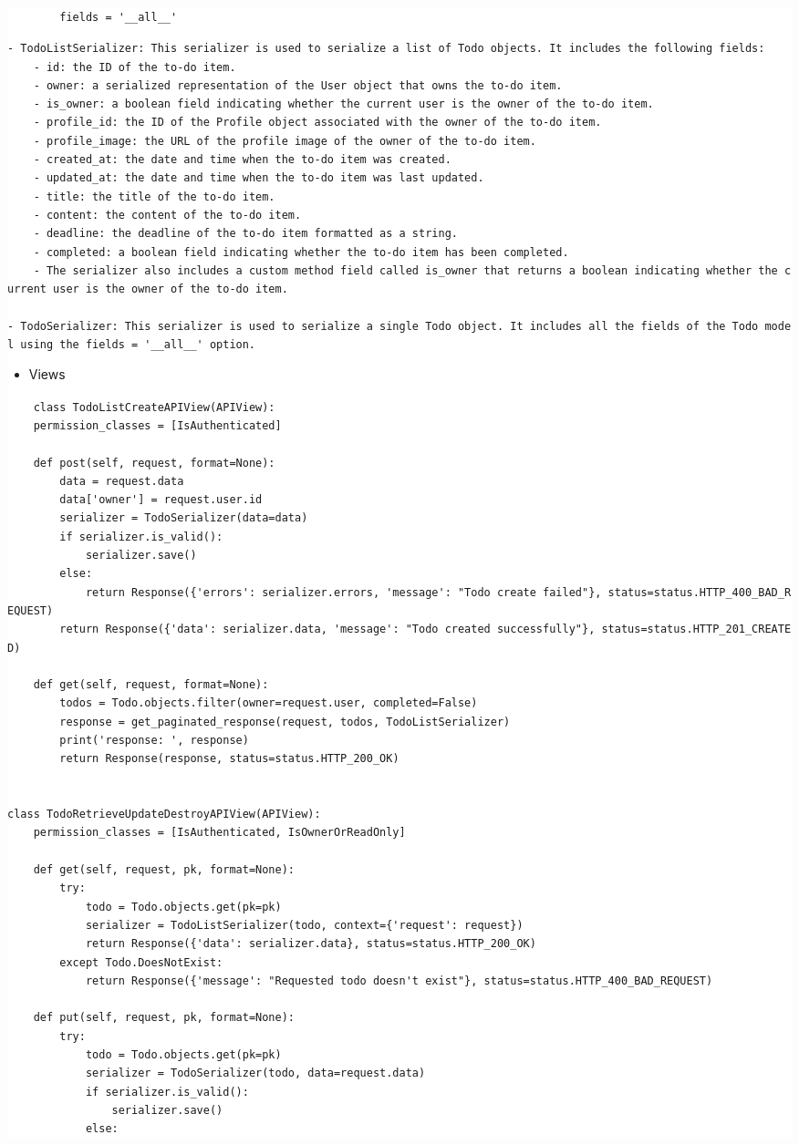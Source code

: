 ```
        fields = '__all__'
```
    - TodoListSerializer: This serializer is used to serialize a list of Todo objects. It includes the following fields:
        - id: the ID of the to-do item.
        - owner: a serialized representation of the User object that owns the to-do item.
        - is_owner: a boolean field indicating whether the current user is the owner of the to-do item.
        - profile_id: the ID of the Profile object associated with the owner of the to-do item.
        - profile_image: the URL of the profile image of the owner of the to-do item.
        - created_at: the date and time when the to-do item was created.
        - updated_at: the date and time when the to-do item was last updated.
        - title: the title of the to-do item.
        - content: the content of the to-do item.
        - deadline: the deadline of the to-do item formatted as a string.
        - completed: a boolean field indicating whether the to-do item has been completed.
        - The serializer also includes a custom method field called is_owner that returns a boolean indicating whether the current user is the owner of the to-do item.

    - TodoSerializer: This serializer is used to serialize a single Todo object. It includes all the fields of the Todo model using the fields = '__all__' option.

- Views
```
    class TodoListCreateAPIView(APIView):
	permission_classes = [IsAuthenticated]

	def post(self, request, format=None):
		data = request.data
		data['owner'] = request.user.id
		serializer = TodoSerializer(data=data)
		if serializer.is_valid():
			serializer.save()
		else:
			return Response({'errors': serializer.errors, 'message': "Todo create failed"}, status=status.HTTP_400_BAD_REQUEST)
		return Response({'data': serializer.data, 'message': "Todo created successfully"}, status=status.HTTP_201_CREATED)

	def get(self, request, format=None):
		todos = Todo.objects.filter(owner=request.user, completed=False)
		response = get_paginated_response(request, todos, TodoListSerializer)
		print('response: ', response)
		return Response(response, status=status.HTTP_200_OK)


class TodoRetrieveUpdateDestroyAPIView(APIView):
    permission_classes = [IsAuthenticated, IsOwnerOrReadOnly]

    def get(self, request, pk, format=None):
        try:
            todo = Todo.objects.get(pk=pk)
            serializer = TodoListSerializer(todo, context={'request': request})
            return Response({'data': serializer.data}, status=status.HTTP_200_OK)
        except Todo.DoesNotExist:
            return Response({'message': "Requested todo doesn't exist"}, status=status.HTTP_400_BAD_REQUEST)

    def put(self, request, pk, format=None):
        try:
            todo = Todo.objects.get(pk=pk)
            serializer = TodoSerializer(todo, data=request.data)
            if serializer.is_valid():
                serializer.save()
            else:
```